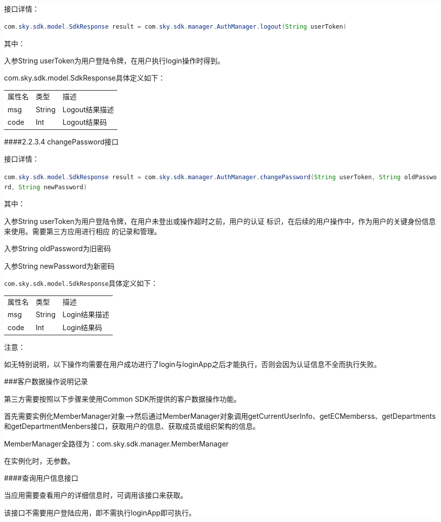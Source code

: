 接口详情：
```java
com.sky.sdk.model.SdkResponse result = com.sky.sdk.manager.AuthManager.logout(String userToken)
```

其中：

入参String userToken为用户登陆令牌，在用户执行login操作时得到。

com.sky.sdk.model.SdkResponse具体定义如下：
<table>
<tr><td>  属性名  </td><td> 类型    </td><td> 描述</td></tr>
<tr><td>  msg     </td><td> String  </td><td> Logout结果描述</td></tr>
<tr><td>  code    </td><td> Int     </td><td> Logout结果码</td></tr>
</table>

####2.2.3.4 changePassword接口

接口详情：
```java
com.sky.sdk.model.SdkResponse result = com.sky.sdk.manager.AuthManager.changePassword(String userToken, String oldPassword, String newPassword)
```
其中：

入参String
userToken为用户登陆令牌，在用户未登出或操作超时之前，用户的认证
标识，在后续的用户操作中，作为用户的关键身份信息来使用。需要第三方应用进行相应
的记录和管理。

入参String oldPassword为旧密码

入参String newPassword为新密码

`com.sky.sdk.model.SdkResponse`具体定义如下：
<table>
 <tr><td> 属性名  </td><td> 类型    </td><td> 描述</td></tr>
 <tr><td> msg     </td><td> String  </td><td> Login结果描述</td></tr>
 <tr><td> code    </td><td> Int     </td><td> Login结果码</td></tr>
</table>
注意：

如无特别说明，以下操作均需要在用户成功进行了login与loginApp之后才能执行，否则会因为认证信息不全而执行失败。

###客户数据操作说明记录

第三方需要按照以下步骤来使用Common SDK所提供的客户数据操作功能。

首先需要实例化MemberManager对象--\>然后通过MemberManager对象调用getCurrentUserInfo、getECMemberss、getDepartments和getDepartmentMenbers接口，获取用户的信息、获取成员或组织架构的信息。

MemberManager全路径为：com.sky.sdk.manager.MemberManager

在实例化时，无参数。

####查询用户信息接口

当应用需要查看用户的详细信息时，可调用该接口来获取。

该接口不需要用户登陆应用，即不需执行loginApp即可执行。
